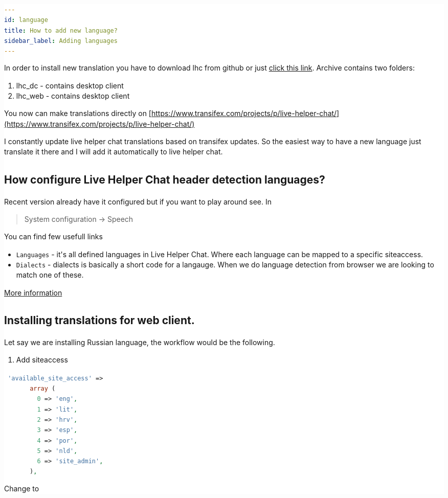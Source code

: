 ```yaml
---
id: language
title: How to add new language?
sidebar_label: Adding languages
---
```


In order to install new translation you have to download lhc from github or just [click this link](https://github.com/remdex/livehelperchat/archive/master.zip). Archive contains two folders:

1.  lhc_dc - contains desktop client
2.  lhc_web - contains desktop client

You now can make translations directly on [https://www.transifex.com/projects/p/live-helper-chat/](https://www.transifex.com/projects/p/live-helper-chat/)

I constantly update live helper chat translations based on transifex updates. So the easiest way to have a new language just translate it there and I will add it automatically to live helper chat.

## How configure Live Helper Chat header detection languages?

Recent version already have it configured but if you want to play around see. In 

> System configuration -> Speech

You can find few usefull links

* `Languages` - it's all defined languages in Live Helper Chat. Where each language can be mapped to a specific siteaccess.
* `Dialects` - dialects is basically a short code for a langauge. When we do language detection from browser we are looking to match one of these.

[More information](chat/multiple-languages.md)

## Installing translations for web client.

Let say we are installing Russian language, the workflow would be the following.

1. Add siteaccess

```php
 'available_site_access' =>  
       array (  
         0 => 'eng',  
         1 => 'lit',  
         2 => 'hrv',  
         3 => 'esp',  
         4 => 'por',  
         5 => 'nld',  
         6 => 'site_admin',  
       ),
```

Change to
